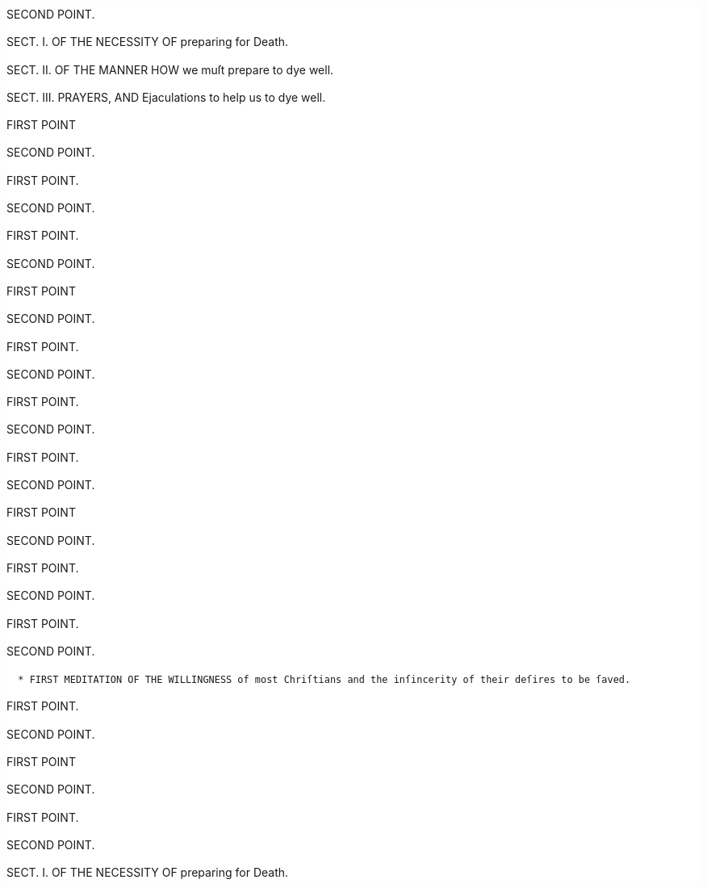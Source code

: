 SECOND POINT.

SECT. I. OF THE NECESSITY OF preparing for Death.

SECT. II. OF THE MANNER HOW we muſt prepare to dye well.

SECT. III. PRAYERS, AND Ejaculations to help us to dye well.

FIRST POINT

SECOND POINT.

FIRST POINT.

SECOND POINT.

FIRST POINT.

SECOND POINT.

FIRST POINT

SECOND POINT.

FIRST POINT.

SECOND POINT.

FIRST POINT.

SECOND POINT.

FIRST POINT.

SECOND POINT.

FIRST POINT

SECOND POINT.

FIRST POINT.

SECOND POINT.

FIRST POINT.

SECOND POINT.

      * FIRST MEDITATION OF THE WILLINGNESS of most Chriſtians and the inſincerity of their deſires to be ſaved.

FIRST POINT.

SECOND POINT.

FIRST POINT

SECOND POINT.

FIRST POINT.

SECOND POINT.

SECT. I. OF THE NECESSITY OF preparing for Death.
